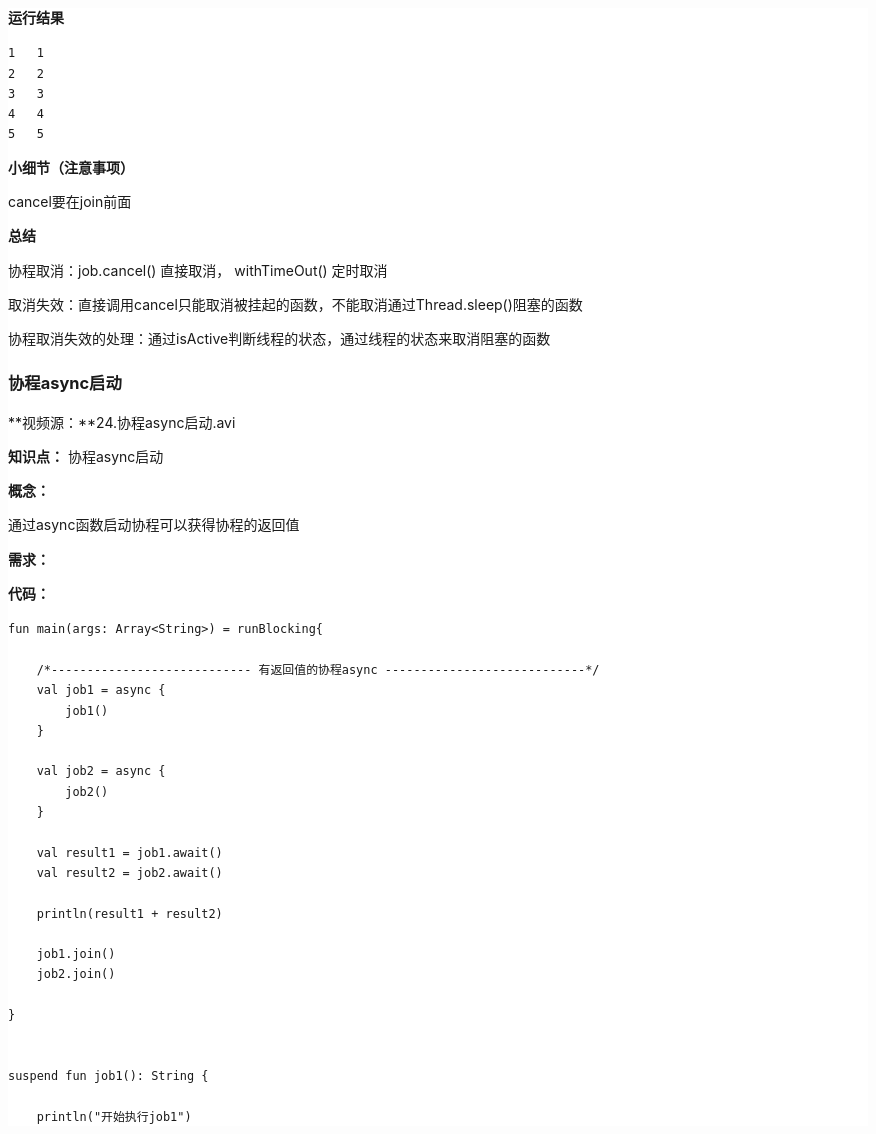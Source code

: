 

**运行结果**

```
1   1
2   2
3   3
4   4
5   5
```



**小细节（注意事项）**

cancel要在join前面

```

```

**总结**

协程取消：job.cancel() 直接取消， withTimeOut() 定时取消 

取消失效：直接调用cancel只能取消被挂起的函数，不能取消通过Thread.sleep()阻塞的函数

协程取消失效的处理：通过isActive判断线程的状态，通过线程的状态来取消阻塞的函数







### 协程async启动

**视频源：**24.协程async启动.avi

**知识点：**	协程async启动

**概念：** 

通过async函数启动协程可以获得协程的返回值

**需求：** 

**代码：**

```
fun main(args: Array<String>) = runBlocking{

    /*---------------------------- 有返回值的协程async ----------------------------*/
    val job1 = async { 
    	job1() 
    }
    
    val job2 = async { 
    	job2() 
    }

    val result1 = job1.await()
    val result2 = job2.await()

    println(result1 + result2)

    job1.join()
    job2.join()

}


suspend fun job1(): String {

    println("开始执行job1")
```